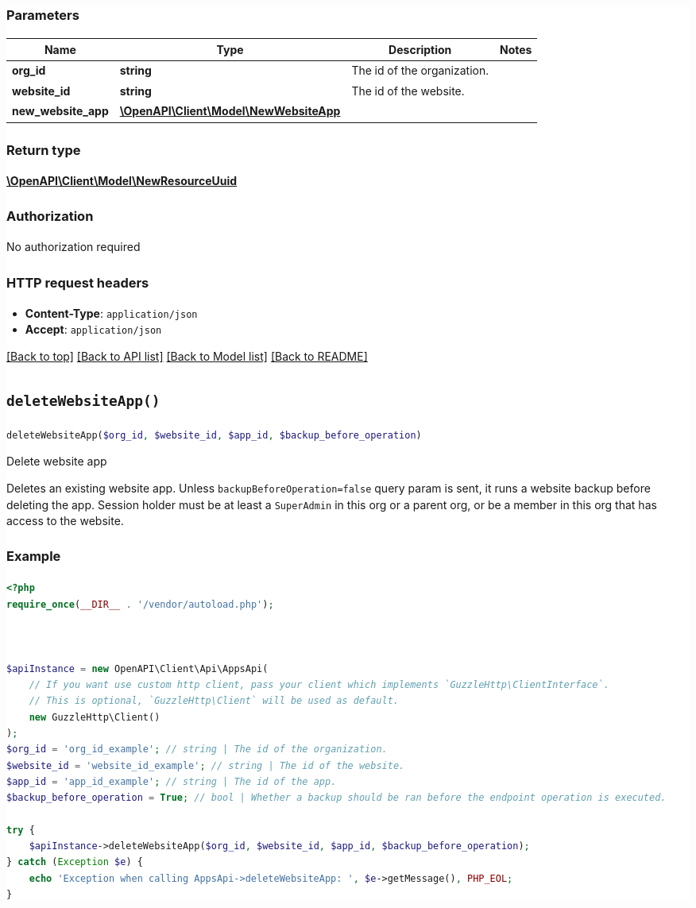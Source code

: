 ### Parameters

| Name | Type | Description  | Notes |
| ------------- | ------------- | ------------- | ------------- |
| **org_id** | **string**| The id of the organization. | |
| **website_id** | **string**| The id of the website. | |
| **new_website_app** | [**\OpenAPI\Client\Model\NewWebsiteApp**](../Model/NewWebsiteApp.md)|  | |

### Return type

[**\OpenAPI\Client\Model\NewResourceUuid**](../Model/NewResourceUuid.md)

### Authorization

No authorization required

### HTTP request headers

- **Content-Type**: `application/json`
- **Accept**: `application/json`

[[Back to top]](#) [[Back to API list]](../../README.md#endpoints)
[[Back to Model list]](../../README.md#models)
[[Back to README]](../../README.md)

## `deleteWebsiteApp()`

```php
deleteWebsiteApp($org_id, $website_id, $app_id, $backup_before_operation)
```

Delete website app

Deletes an existing website app. Unless `backupBeforeOperation=false` query param is sent, it runs a website backup before deleting the app. Session holder must be at least a `SuperAdmin` in this org or a parent org, or be a member in this org that has access to the website.

### Example

```php
<?php
require_once(__DIR__ . '/vendor/autoload.php');



$apiInstance = new OpenAPI\Client\Api\AppsApi(
    // If you want use custom http client, pass your client which implements `GuzzleHttp\ClientInterface`.
    // This is optional, `GuzzleHttp\Client` will be used as default.
    new GuzzleHttp\Client()
);
$org_id = 'org_id_example'; // string | The id of the organization.
$website_id = 'website_id_example'; // string | The id of the website.
$app_id = 'app_id_example'; // string | The id of the app.
$backup_before_operation = True; // bool | Whether a backup should be ran before the endpoint operation is executed.

try {
    $apiInstance->deleteWebsiteApp($org_id, $website_id, $app_id, $backup_before_operation);
} catch (Exception $e) {
    echo 'Exception when calling AppsApi->deleteWebsiteApp: ', $e->getMessage(), PHP_EOL;
}
```
